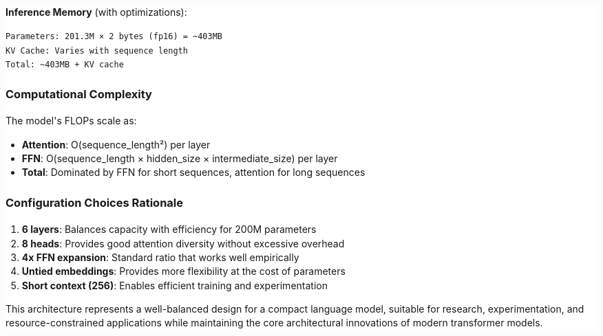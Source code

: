 **Inference Memory** (with optimizations):
```
Parameters: 201.3M × 2 bytes (fp16) = ~403MB
KV Cache: Varies with sequence length
Total: ~403MB + KV cache
```

### Computational Complexity

The model's FLOPs scale as:
- **Attention**: O(sequence_length²) per layer
- **FFN**: O(sequence_length × hidden_size × intermediate_size) per layer
- **Total**: Dominated by FFN for short sequences, attention for long sequences

### Configuration Choices Rationale

1. **6 layers**: Balances capacity with efficiency for 200M parameters
2. **8 heads**: Provides good attention diversity without excessive overhead
3. **4x FFN expansion**: Standard ratio that works well empirically
4. **Untied embeddings**: Provides more flexibility at the cost of parameters
5. **Short context (256)**: Enables efficient training and experimentation

This architecture represents a well-balanced design for a compact language model, suitable for research, experimentation, and resource-constrained applications while maintaining the core architectural innovations of modern transformer models.